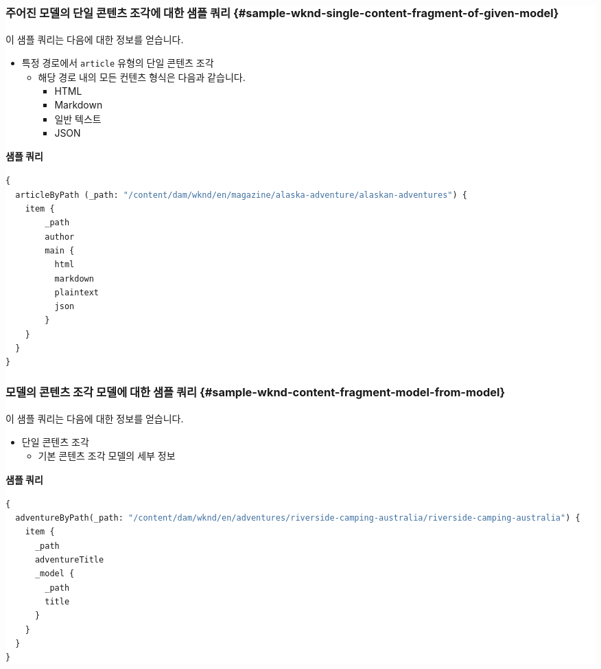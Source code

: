 ### 주어진 모델의 단일 콘텐츠 조각에 대한 샘플 쿼리 {#sample-wknd-single-content-fragment-of-given-model}

이 샘플 쿼리는 다음에 대한 정보를 얻습니다.

* 특정 경로에서 `article` 유형의 단일 콘텐츠 조각
   * 해당 경로 내의 모든 컨텐츠 형식은 다음과 같습니다.
      * HTML
      * Markdown
      * 일반 텍스트
      * JSON

**샘플 쿼리**

```graphql
{
  articleByPath (_path: "/content/dam/wknd/en/magazine/alaska-adventure/alaskan-adventures") {
    item {
        _path
        author
        main {
          html
          markdown
          plaintext
          json
        }
    }
  }
}
```

### 모델의 콘텐츠 조각 모델에 대한 샘플 쿼리 {#sample-wknd-content-fragment-model-from-model}

이 샘플 쿼리는 다음에 대한 정보를 얻습니다.

* 단일 콘텐츠 조각
   * 기본 콘텐츠 조각 모델의 세부 정보

**샘플 쿼리**

```graphql
{
  adventureByPath(_path: "/content/dam/wknd/en/adventures/riverside-camping-australia/riverside-camping-australia") {
    item {
      _path
      adventureTitle
      _model {
        _path
        title
      }
    }
  }
}
```
